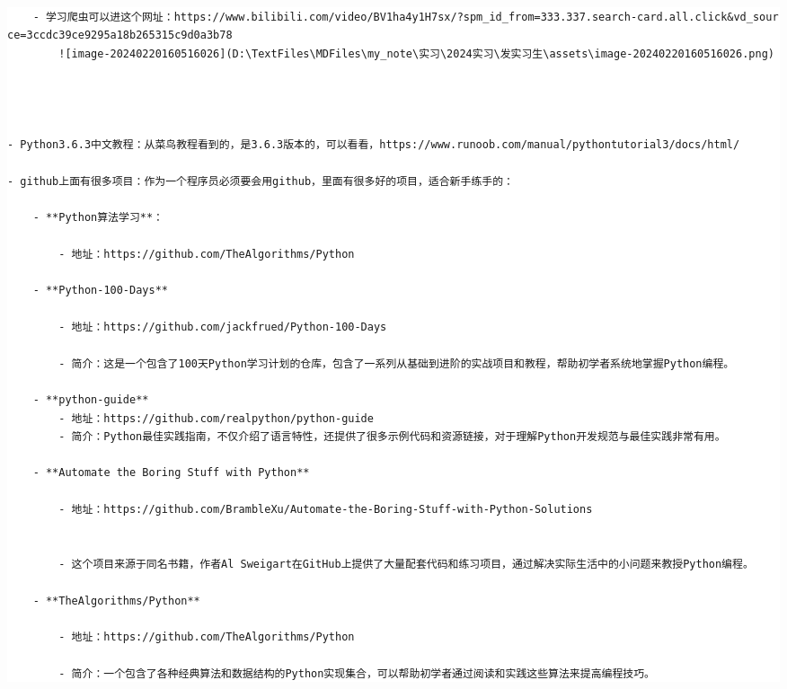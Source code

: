     
        - 学习爬虫可以进这个网址：https://www.bilibili.com/video/BV1ha4y1H7sx/?spm_id_from=333.337.search-card.all.click&vd_source=3ccdc39ce9295a18b265315c9d0a3b78
            ![image-20240220160516026](D:\TextFiles\MDFiles\my_note\实习\2024实习\发实习生\assets\image-20240220160516026.png)
    
    
    ​        
    
    - Python3.6.3中文教程：从菜鸟教程看到的，是3.6.3版本的，可以看看，https://www.runoob.com/manual/pythontutorial3/docs/html/
    
    - github上面有很多项目：作为一个程序员必须要会用github，里面有很多好的项目，适合新手练手的：
    
        - **Python算法学习**：
    
            - 地址：https://github.com/TheAlgorithms/Python
    
        - **Python-100-Days**
    
            - 地址：https://github.com/jackfrued/Python-100-Days
    
            - 简介：这是一个包含了100天Python学习计划的仓库，包含了一系列从基础到进阶的实战项目和教程，帮助初学者系统地掌握Python编程。
    
        - **python-guide**
            - 地址：https://github.com/realpython/python-guide
            - 简介：Python最佳实践指南，不仅介绍了语言特性，还提供了很多示例代码和资源链接，对于理解Python开发规范与最佳实践非常有用。
    
        - **Automate the Boring Stuff with Python**
    
            - 地址：https://github.com/BrambleXu/Automate-the-Boring-Stuff-with-Python-Solutions

    
            - 这个项目来源于同名书籍，作者Al Sweigart在GitHub上提供了大量配套代码和练习项目，通过解决实际生活中的小问题来教授Python编程。
        
        - **TheAlgorithms/Python**
        
            - 地址：https://github.com/TheAlgorithms/Python
        
            - 简介：一个包含了各种经典算法和数据结构的Python实现集合，可以帮助初学者通过阅读和实践这些算法来提高编程技巧。
